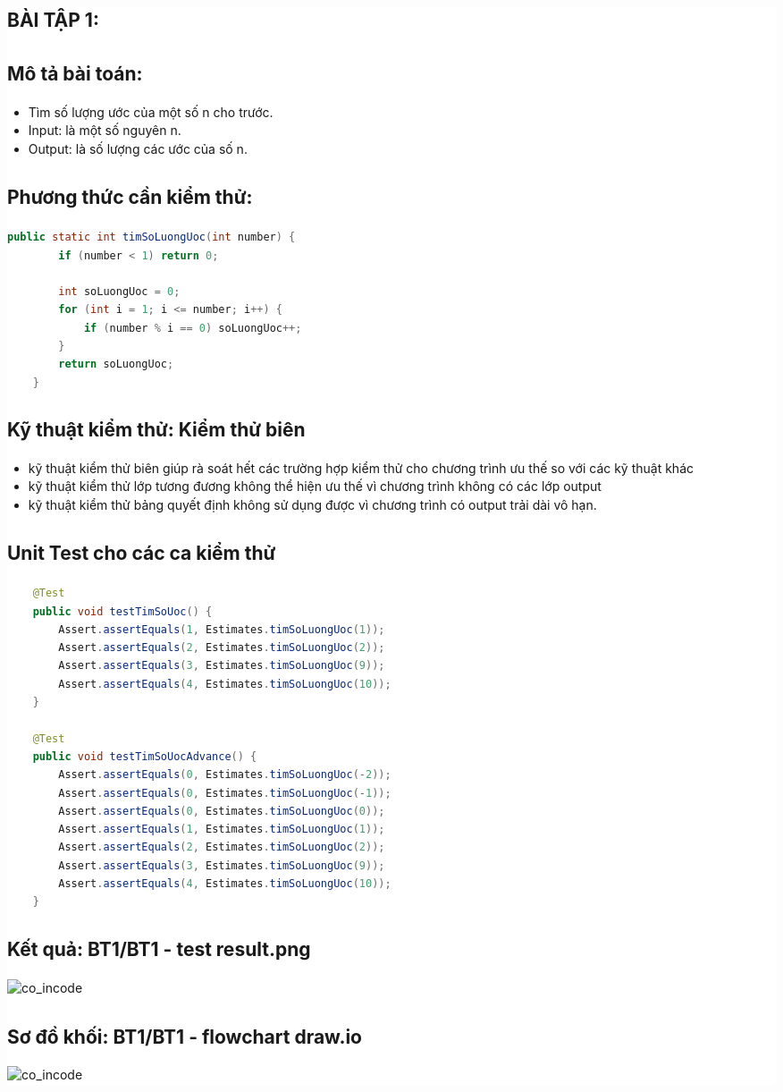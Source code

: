 ﻿
## BÀI TẬP 1:
## Mô tả bài toán:
 * Tìm số lượng ước của một số n cho trước.
 * Input: là một số nguyên n.
 * Output: là số lượng các ước của số n.

## Phương thức cần kiểm thử:

```java
public static int timSoLuongUoc(int number) {
		if (number < 1) return 0;
		
		int soLuongUoc = 0;
		for (int i = 1; i <= number; i++) {
			if (number % i == 0) soLuongUoc++;
		}
		return soLuongUoc;
	}

```

## Kỹ thuật kiểm thử: Kiểm thử biên
 * kỹ thuật kiểm thử biên giúp rà soát hết các trường hợp kiểm thử cho chương trình ưu thế so với các kỹ thuật khác
 * kỹ thuật kiểm thử lớp tương đương không thể hiện ưu thế vì chương trình không có các lớp output
 * kỹ thuật kiểm thử bảng quyết định không sử dụng được vì chương trình có output trải dài vô hạn.

## Unit Test cho các ca kiểm thử

```java
	@Test
	public void testTimSoUoc() {
		Assert.assertEquals(1, Estimates.timSoLuongUoc(1));
		Assert.assertEquals(2, Estimates.timSoLuongUoc(2));
		Assert.assertEquals(3, Estimates.timSoLuongUoc(9));
		Assert.assertEquals(4, Estimates.timSoLuongUoc(10));
	}
	
	@Test
	public void testTimSoUocAdvance() {
		Assert.assertEquals(0, Estimates.timSoLuongUoc(-2));
		Assert.assertEquals(0, Estimates.timSoLuongUoc(-1));
		Assert.assertEquals(0, Estimates.timSoLuongUoc(0));
		Assert.assertEquals(1, Estimates.timSoLuongUoc(1));
		Assert.assertEquals(2, Estimates.timSoLuongUoc(2));
		Assert.assertEquals(3, Estimates.timSoLuongUoc(9));
		Assert.assertEquals(4, Estimates.timSoLuongUoc(10));
	}
```
## Kết quả: BT1/BT1 - test result.png
![co_incode](https://github.com/ducanhk58uet/int3117-2016/blob/master/VuManhTien/BT1/BT1%20-%20test%20result.png)
## Sơ đồ khối: BT1/BT1 - flowchart draw.io
![co_incode](https://github.com/ducanhk58uet/int3117-2016/blob/master/VuManhTien/BT1/BT1%20-%20%20flowchart%20-%20draw.io.png)

